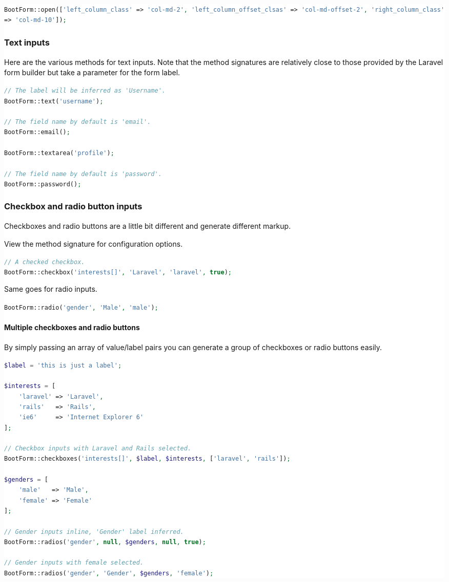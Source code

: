```php
BootForm::open(['left_column_class' => 'col-md-2', 'left_column_offset_clsas' => 'col-md-offset-2', 'right_column_class' => 'col-md-10']);
```

### Text inputs

Here are the various methods for text inputs. Note that the method signatures are relatively close to those provided by the Laravel form builder but take a parameter for the form label.

```php
// The label will be inferred as 'Username'.
BootForm::text('username');

// The field name by default is 'email'.
BootForm::email();

BootForm::textarea('profile');

// The field name by default is 'password'.
BootForm::password();
```

### Checkbox and radio button inputs

Checkboxes and radio buttons are a little bit different and generate different markup.

View the method signature for configuration options.

```php
// A checked checkbox.
BootForm::checkbox('interests[]', 'Laravel', 'laravel', true);
```

Same goes for radio inputs.

```php
BootForm::radio('gender', 'Male', 'male');
```

#### Multiple checkboxes and radio buttons

By simply passing an array of value/label pairs you can generate a group of checkboxes or radio buttons easily.

```php
$label = 'this is just a label';

$interests = [
    'laravel' => 'Laravel',
    'rails'   => 'Rails',
    'ie6'     => 'Internet Explorer 6'
];

// Checkbox inputs with Laravel and Rails selected.
BootForm::checkboxes('interests[]', $label, $interests, ['laravel', 'rails']);

$genders = [
    'male'   => 'Male',
    'female' => 'Female'
];

// Gender inputs inline, 'Gender' label inferred.
BootForm::radios('gender', null, $genders, null, true);

// Gender inputs with female selected.
BootForm::radios('gender', 'Gender', $genders, 'female');
```
